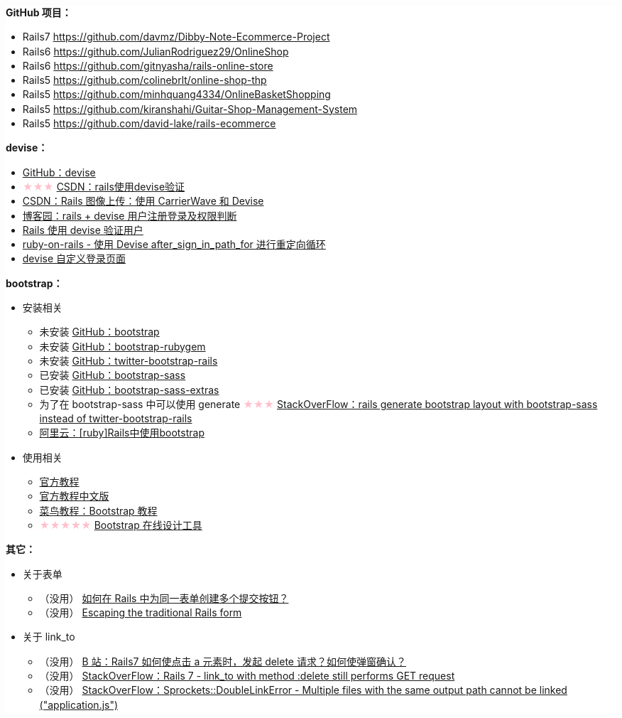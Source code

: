 **GitHub 项目：**

- Rails7 https://github.com/davmz/Dibby-Note-Ecommerce-Project
- Rails6 https://github.com/JulianRodriguez29/OnlineShop
- Rails6 https://github.com/gitnyasha/rails-online-store
- Rails5 https://github.com/colinebrlt/online-shop-thp
- Rails5 https://github.com/minhquang4334/OnlineBasketShopping
- Rails5 https://github.com/kiranshahi/Guitar-Shop-Management-System
- Rails5 https://github.com/david-lake/rails-ecommerce

**devise：**

- <a href="https://github.com/heartcombo/devise">GitHub：devise</a>
- <font color="pink">★★★</font> <a href="https://blog.csdn.net/ysc6688/article/details/46391503">CSDN：rails使用devise验证</a>
- <a href="https://blog.csdn.net/cunjie3951/article/details/106922228/">CSDN：Rails 图像上传：使用 CarrierWave 和 Devise</a>
- <a href="https://www.cnblogs.com/roy0524/p/7979391.html">博客园：rails + devise 用户注册登录及权限判断</a>
- <a href="http://qjpcpu.github.io/blog/2014/02/14/railsshi-yong-deviseyan-zheng-yong-hu/">Rails 使用 devise 验证用户</a>
- <a href="https://www.coder.work/article/6438918">ruby-on-rails - 使用 Devise after_sign_in_path_for 进行重定向循环</a>
- <a href="http://lichen-blog.logdown.com/posts/1830286">devise 自定义登录页面</a>

**bootstrap：**

- 安装相关
  - 未安装 <a href="https://github.com/twbs/bootstrap">GitHub：bootstrap</a> 
  - 未安装 <a href="https://github.com/twbs/bootstrap-rubygem">GitHub：bootstrap-rubygem</a> 
  - 未安装 <a href="https://github.com/seyhunak/twitter-bootstrap-rails">GitHub：twitter-bootstrap-rails</a>
  - 已安装 <a href="https://github.com/twbs/bootstrap-sass">GitHub：bootstrap-sass</a> 
  - 已安装 <a href="https://github.com/doabit/bootstrap-sass-extras">GitHub：bootstrap-sass-extras</a> 
  - 为了在 bootstrap-sass 中可以使用 generate <font color="pink">★★★</font> <a href="https://stackoverflow.com/questions/18063651/rails-generate-bootstrap-layout-with-bootstrap-sass-instead-of-twitter-bootstrap">StackOverFlow：rails generate bootstrap layout with bootstrap-sass instead of twitter-bootstrap-rails</a>
  - <a href="https://developer.aliyun.com/article/577308">阿里云：[ruby]Rails中使用bootstrap</a>

- 使用相关
  - <a href="https://getbootstrap.com/docs/5.2/getting-started/introduction">官方教程</a>
  - <a href="https://code.z01.com/bootstrap/docs/index.html">官方教程中文版</a>
  - <a href="https://www.runoob.com/bootstrap/bootstrap-tutorial.html">菜鸟教程：Bootstrap 教程</a>
  - <font color="pink">★★★★★</font> <a href="https://www.runoob.com/try/bootstrap/layoutit/?">Bootstrap 在线设计工具</a>


**其它：**

- 关于表单
  - （没用） <a href="https://qastack.cn/programming/3027149/how-do-i-create-multiple-submit-buttons-for-the-same-form-in-rails">如何在 Rails 中为同一表单创建多个提交按钮？</a>
  - （没用） <a href="https://dev.to/konnorrogers/escaping-the-traditional-rails-form-4c4o">Escaping the traditional Rails form</a>

- 关于 link_to
  - （没用） <a href="https://www.bilibili.com/read/cv16831406/">B 站：Rails7 如何使点击 a 元素时，发起 delete 请求？如何使弹窗确认？</a>
  - （没用） <a href="https://stackoverflow.com/questions/70474422/rails-7-link-to-with-method-delete-still-performs-get-request">StackOverFlow：Rails 7 - link_to with method :delete still performs GET request</a>
  - （没用） <a href="https://stackoverflow.com/questions/73536663/sprocketsdoublelinkerror-multiple-files-with-the-same-output-path-cannot-be">StackOverFlow：Sprockets::DoubleLinkError - Multiple files with the same output path cannot be linked ("application.js")</a>
